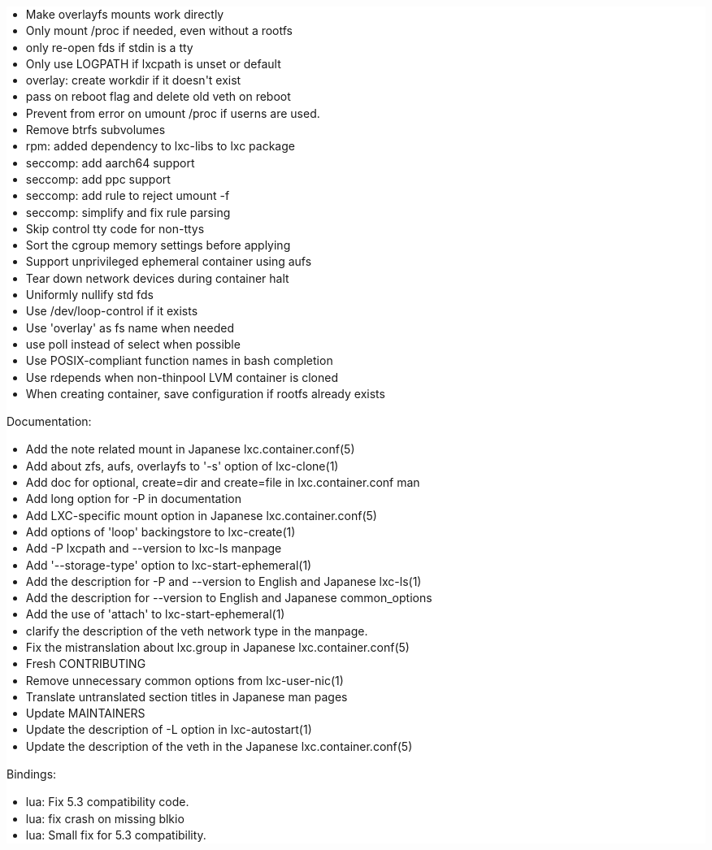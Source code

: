  * Make overlayfs mounts work directly
 * Only mount /proc if needed, even without a rootfs
 * only re-open fds if stdin is a tty
 * Only use LOGPATH if lxcpath is unset or default
 * overlay: create workdir if it doesn't exist
 * pass on reboot flag and delete old veth on reboot
 * Prevent from error on umount /proc if userns are used.
 * Remove btrfs subvolumes
 * rpm: added dependency to lxc-libs to lxc package
 * seccomp: add aarch64 support
 * seccomp: add ppc support
 * seccomp: add rule to reject umount -f
 * seccomp: simplify and fix rule parsing
 * Skip control tty code for non-ttys
 * Sort the cgroup memory settings before applying
 * Support unprivileged ephemeral container using aufs
 * Tear down network devices during container halt
 * Uniformly nullify std fds
 * Use /dev/loop-control if it exists
 * Use 'overlay' as fs name when needed
 * use poll instead of select when possible
 * Use POSIX-compliant function names in bash completion
 * Use rdepends when non-thinpool LVM container is cloned
 * When creating container, save configuration if rootfs already exists

Documentation:

 * Add the note related mount in Japanese lxc.container.conf(5)
 * Add about zfs, aufs, overlayfs to '-s' option of lxc-clone(1)
 * Add doc for optional, create=dir and create=file in lxc.container.conf man
 * Add long option for -P in documentation
 * Add LXC-specific mount option in Japanese lxc.container.conf(5)
 * Add options of 'loop' backingstore to lxc-create(1)
 * Add -P lxcpath and --version to lxc-ls manpage
 * Add '--storage-type' option to lxc-start-ephemeral(1)
 * Add the description for -P and --version to English and Japanese lxc-ls(1)
 * Add the description for --version to English and Japanese common\_options
 * Add the use of 'attach' to lxc-start-ephemeral(1)
 * clarify the description of the veth network type in the  manpage.
 * Fix the mistranslation about lxc.group in Japanese lxc.container.conf(5)
 * Fresh CONTRIBUTING
 * Remove unnecessary common options from lxc-user-nic(1)
 * Translate untranslated section titles in Japanese man pages
 * Update MAINTAINERS
 * Update the description of -L option in lxc-autostart(1)
 * Update the description of the veth in the Japanese lxc.container.conf(5)

Bindings:

 * lua: Fix 5.3 compatibility code.
 * lua: fix crash on missing blkio
 * lua: Small fix for 5.3 compatibility.
